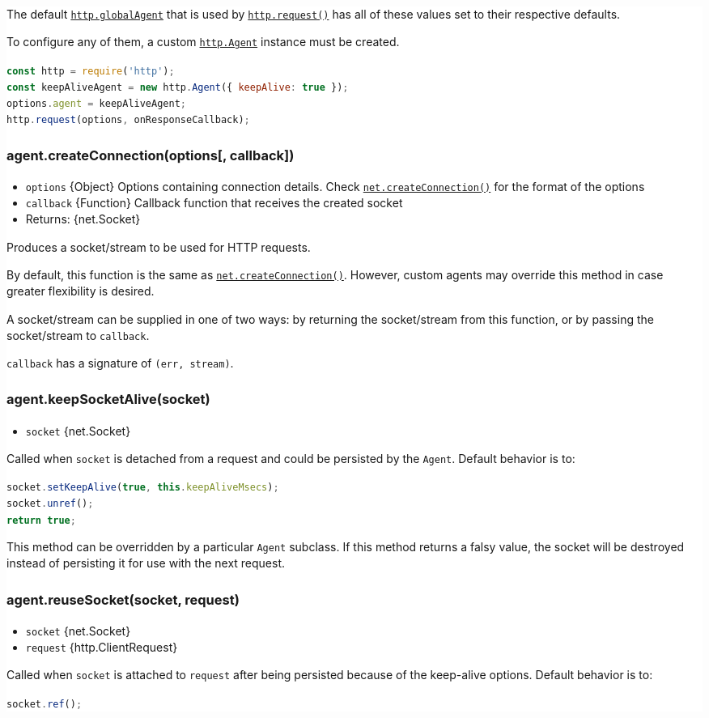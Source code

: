 The default [`http.globalAgent`][] that is used by [`http.request()`][] has all
of these values set to their respective defaults.

To configure any of them, a custom [`http.Agent`][] instance must be created.

```js
const http = require('http');
const keepAliveAgent = new http.Agent({ keepAlive: true });
options.agent = keepAliveAgent;
http.request(options, onResponseCallback);
```

### agent.createConnection(options[, callback])


* `options` {Object} Options containing connection details. Check
  [`net.createConnection()`][] for the format of the options
* `callback` {Function} Callback function that receives the created socket
* Returns: {net.Socket}

Produces a socket/stream to be used for HTTP requests.

By default, this function is the same as [`net.createConnection()`][]. However,
custom agents may override this method in case greater flexibility is desired.

A socket/stream can be supplied in one of two ways: by returning the
socket/stream from this function, or by passing the socket/stream to `callback`.

`callback` has a signature of `(err, stream)`.

### agent.keepSocketAlive(socket)


* `socket` {net.Socket}

Called when `socket` is detached from a request and could be persisted by the
`Agent`. Default behavior is to:

```js
socket.setKeepAlive(true, this.keepAliveMsecs);
socket.unref();
return true;
```

This method can be overridden by a particular `Agent` subclass. If this
method returns a falsy value, the socket will be destroyed instead of persisting
it for use with the next request.

### agent.reuseSocket(socket, request)


* `socket` {net.Socket}
* `request` {http.ClientRequest}

Called when `socket` is attached to `request` after being persisted because of
the keep-alive options. Default behavior is to:

```js
socket.ref();
```


[`'checkContinue'`]: #http_event_checkcontinue
[`'request'`]: #http_event_request
[`'response'`]: #http_event_response
[`'upgrade'`]: #http_event_upgrade
[`Agent`]: #http_class_http_agent
[`Duplex`]: stream.html#stream_class_stream_duplex
[`TypeError`]: errors.html#errors_class_typeerror
[`URL`]: url.html#url_the_whatwg_url_api
[`agent.createConnection()`]: #http_agent_createconnection_options_callback
[`agent.getName()`]: #http_agent_getname_options
[`destroy()`]: #http_agent_destroy
[`getHeader(name)`]: #http_request_getheader_name
[`http.Agent`]: #http_class_http_agent
[`http.ClientRequest`]: #http_class_http_clientrequest
[`http.IncomingMessage`]: #http_class_http_incomingmessage
[`http.Server`]: #http_class_http_server
[`http.get()`]: #http_http_get_options_callback
[`http.globalAgent`]: #http_http_globalagent
[`http.request()`]: #http_http_request_options_callback
[`message.headers`]: #http_message_headers
[`net.Server.close()`]: net.html#net_server_close_callback
[`net.Server`]: net.html#net_class_net_server
[`net.Socket`]: net.html#net_class_net_socket
[`net.createConnection()`]: net.html#net_net_createconnection_options_connectlistener
[`new URL()`]: url.html#url_constructor_new_url_input_base
[`removeHeader(name)`]: #http_request_removeheader_name
[`request.end()`]: #http_request_end_data_encoding_callback
[`request.getHeader()`]: #http_request_getheader_name
[`request.setHeader()`]: #http_request_setheader_name_value
[`request.setTimeout()`]: #http_request_settimeout_timeout_callback
[`request.socket`]: #http_request_socket
[`request.socket.getPeerCertificate()`]: tls.html#tls_tlssocket_getpeercertificate_detailed
[`request.write(data, encoding)`]: #http_request_write_chunk_encoding_callback
[`response.end()`]: #http_response_end_data_encoding_callback
[`response.getHeader()`]: #http_response_getheader_name
[`response.setHeader()`]: #http_response_setheader_name_value
[`response.socket`]: #http_response_socket
[`response.write()`]: #http_response_write_chunk_encoding_callback
[`response.write(data, encoding)`]: #http_response_write_chunk_encoding_callback
[`response.writeContinue()`]: #http_response_writecontinue
[`response.writeHead()`]: #http_response_writehead_statuscode_statusmessage_headers
[`server.listen()`]: net.html#net_server_listen
[`server.timeout`]: #http_server_timeout
[`setHeader(name, value)`]: #http_request_setheader_name_value
[`socket.setKeepAlive()`]: net.html#net_socket_setkeepalive_enable_initialdelay
[`socket.setNoDelay()`]: net.html#net_socket_setnodelay_nodelay
[`socket.setTimeout()`]: net.html#net_socket_settimeout_timeout_callback
[`socket.unref()`]: net.html#net_socket_unref
[`url.parse()`]: url.html#url_url_parse_urlstring_parsequerystring_slashesdenotehost
[Readable Stream]: stream.html#stream_class_stream_readable
[Stream]: stream.html#stream_stream